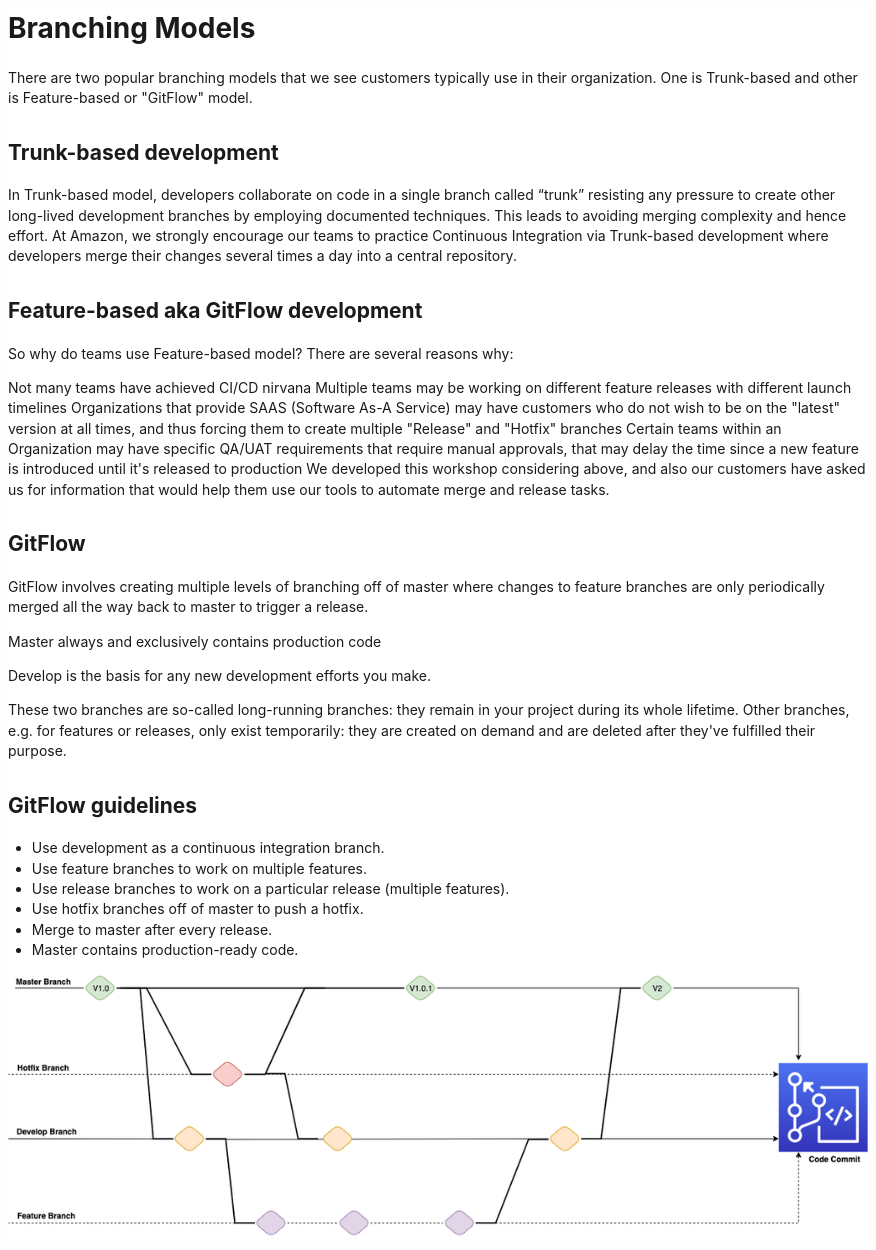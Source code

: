 # Branching Models

There are two popular branching models that we see customers typically use in their organization. One is Trunk-based and other is Feature-based or "GitFlow" model.

## Trunk-based development

In Trunk-based model, developers collaborate on code in a single branch called “trunk” resisting any pressure to create other long-lived development branches by employing documented techniques. This leads to avoiding merging complexity and hence effort. At Amazon, we strongly encourage our teams to practice Continuous Integration via Trunk-based development where developers merge their changes several times a day into a central repository.

## Feature-based aka GitFlow development

So why do teams use Feature-based model? There are several reasons why:

Not many teams have achieved CI/CD nirvana
Multiple teams may be working on different feature releases with different launch timelines
Organizations that provide SAAS (Software As-A Service) may have customers who do not wish to be on the "latest" version at all times, and thus forcing them to create multiple "Release" and "Hotfix" branches
Certain teams within an Organization may have specific QA/UAT requirements that require manual approvals, that may delay the time since a new feature is introduced until it's released to production
We developed this workshop considering above, and also our customers have asked us for information that would help them use our tools to automate merge and release tasks.

## GitFlow

GitFlow involves creating multiple levels of branching off of master where changes to feature branches are only periodically merged all the way back to master to trigger a release.

Master always and exclusively contains production code

Develop is the basis for any new development efforts you make.

These two branches are so-called long-running branches: they remain in your project during its whole lifetime. Other branches, e.g. for features or releases, only exist temporarily: they are created on demand and are deleted after they've fulfilled their purpose.

## GitFlow guidelines

- Use development as a continuous integration branch.
- Use feature branches to work on multiple features.
- Use release branches to work on a particular release (multiple features).
- Use hotfix branches off of master to push a hotfix.
- Merge to master after every release.
- Master contains production-ready code.

![gitflow-guidelines](screenshots/gitflow-guidelines.png)
